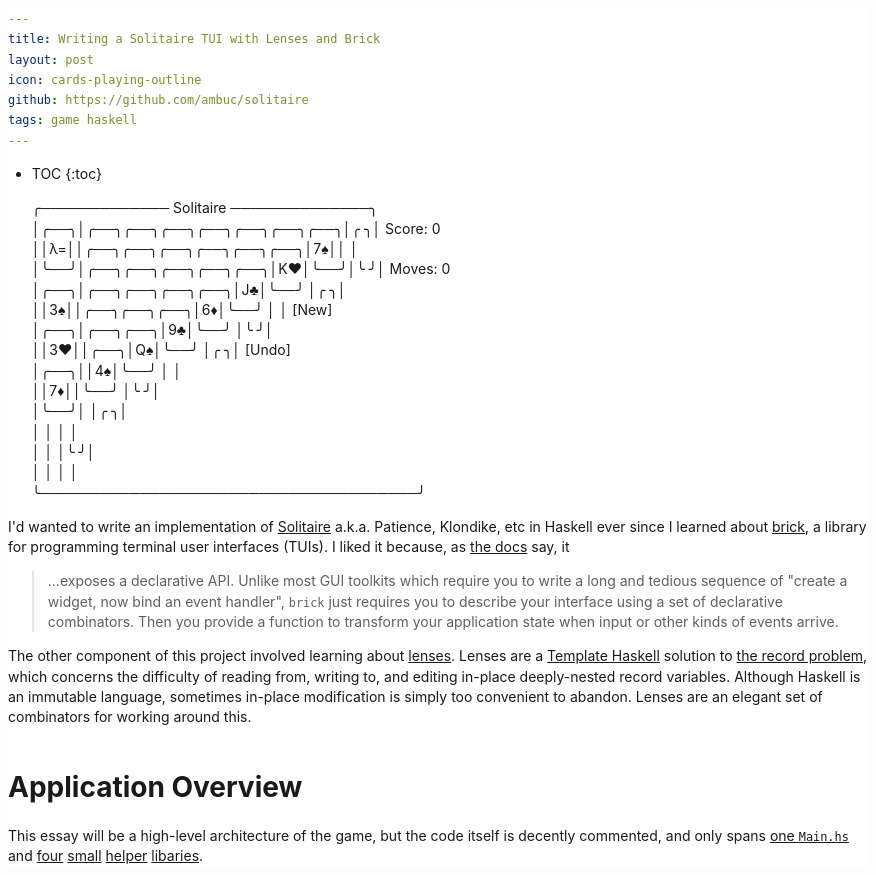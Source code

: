 ```yaml
---
title: Writing a Solitaire TUI with Lenses and Brick
layout: post
icon: cards-playing-outline
github: https://github.com/ambuc/solitaire
tags: game haskell
---
```


* TOC
{:toc}


    ╭───────────── Solitaire ──────────────╮                                       
    │╭──╮│╭──╮╭──╮╭──╮╭──╮╭──╮╭──╮╭──╮│╭  ╮│ Score:   0                            
    ││λ=││╭──╮╭──╮╭──╮╭──╮╭──╮╭──╮│7♠││    │                                       
    │╰──╯│╭──╮╭──╮╭──╮╭──╮╭──╮│K♥│╰──╯│╰  ╯│ Moves:   0                            
    │╭──╮│╭──╮╭──╮╭──╮╭──╮│J♣│╰──╯    │╭  ╮│                                       
    ││3♠││╭──╮╭──╮╭──╮│6♦│╰──╯        │    │ [New]                                 
    │╭──╮│╭──╮╭──╮│9♣│╰──╯            │╰  ╯│                                       
    ││3♥││╭──╮│Q♠│╰──╯                │╭  ╮│ [Undo]                                
    │╭──╮││4♠│╰──╯                    │    │                                       
    ││7♦││╰──╯                        │╰  ╯│                                       
    │╰──╯│                            │╭  ╮│                                       
    │    │                            │    │                                       
    │    │                            │╰  ╯│                                       
    │    │                            │    │                                       
    ╰──────────────────────────────────────╯                                       

I'd wanted to write an implementation of
[Solitaire](https://en.wikipedia.org/wiki/Patience_(game)) a.k.a. Patience,
Klondike, etc in Haskell ever since I learned about
[brick](https://hackage.haskell.org/package/brick), a library for programming
terminal user interfaces (TUIs). I liked it because, as [the
docs](https://github.com/jtdaugherty/brick/blob/master/README.md) say, it

> ...exposes a declarative API. Unlike most GUI toolkits which require you to
> write a long and tedious sequence of "create a widget, now bind an event
> handler", `brick` just requires you to describe your interface using a set of
> declarative combinators. Then you provide a function to transform your
> application state when input or other kinds of events arrive.

The other component of this project involved learning about
[lenses](https://hackage.haskell.org/package/lens). Lenses are a [Template
Haskell](https://wiki.haskell.org/Template_Haskell) solution to [the record
problem](https://ghc.haskell.org/trac/ghc/wiki/Records), which concerns the
difficulty of reading from, writing to, and editing in-place deeply-nested
record variables. Although Haskell is an immutable language, sometimes in-place
modification is simply too convenient to abandon. Lenses are an elegant set of
combinators for working around this.

# Application Overview
This essay will be a high-level architecture of the game, but the code itself is
decently commented, and only spans [one
`Main.hs`](https://github.com/ambuc/solitaire/blob/master/app/Main.hs) and
[four](https://github.com/ambuc/solitaire/blob/master/src/CardTypes.hs)
[small](https://github.com/ambuc/solitaire/blob/master/src/Movement.hs)
[helper](https://github.com/ambuc/solitaire/blob/master/src/Render.hs)
[libaries](https://github.com/ambuc/solitaire/blob/master/src/Utils.hs).
